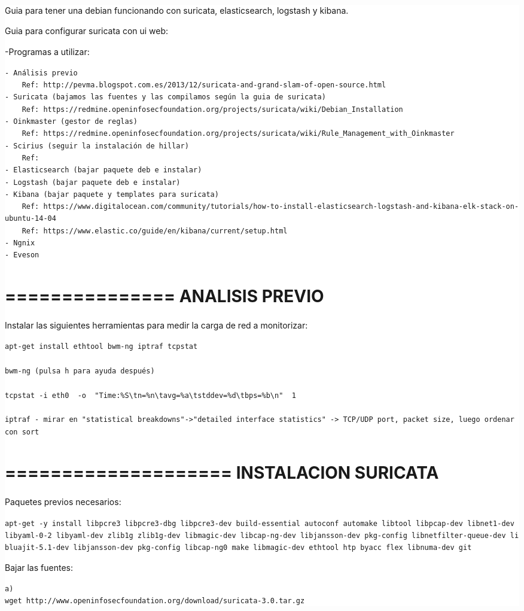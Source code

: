 Guia para tener una debian funcionando con suricata, elasticsearch, logstash y kibana.


Guia para configurar suricata con ui web:

-Programas a utilizar:

	- Análisis previo
		Ref: http://pevma.blogspot.com.es/2013/12/suricata-and-grand-slam-of-open-source.html
	- Suricata (bajamos las fuentes y las compilamos según la guia de suricata)
		Ref: https://redmine.openinfosecfoundation.org/projects/suricata/wiki/Debian_Installation
	- Oinkmaster (gestor de reglas)
		Ref: https://redmine.openinfosecfoundation.org/projects/suricata/wiki/Rule_Management_with_Oinkmaster
	- Scirius (seguir la instalación de hillar)
		Ref: 
	- Elasticsearch (bajar paquete deb e instalar)
	- Logstash (bajar paquete deb e instalar)
	- Kibana (bajar paquete y templates para suricata)
		Ref: https://www.digitalocean.com/community/tutorials/how-to-install-elasticsearch-logstash-and-kibana-elk-stack-on-ubuntu-14-04
		Ref: https://www.elastic.co/guide/en/kibana/current/setup.html
	- Ngnix
	- Eveson


===============
ANALISIS PREVIO
===============

Instalar las siguientes herramientas para medir la carga de red a monitorizar:

	apt-get install ethtool bwm-ng iptraf tcpstat

	bwm-ng (pulsa h para ayuda después)

	tcpstat -i eth0  -o  "Time:%S\tn=%n\tavg=%a\tstddev=%d\tbps=%b\n"  1

	iptraf - mirar en "statistical breakdowns"->"detailed interface statistics" -> TCP/UDP port, packet size, luego ordenar con sort


	
====================
INSTALACION SURICATA
====================


Paquetes previos necesarios:

	apt-get -y install libpcre3 libpcre3-dbg libpcre3-dev build-essential autoconf automake libtool libpcap-dev libnet1-dev libyaml-0-2 libyaml-dev zlib1g zlib1g-dev libmagic-dev libcap-ng-dev libjansson-dev pkg-config libnetfilter-queue-dev libluajit-5.1-dev libjansson-dev pkg-config libcap-ng0 make libmagic-dev ethtool htp byacc flex libnuma-dev git
  	

Bajar las fuentes:

	a)
	wget http://www.openinfosecfoundation.org/download/suricata-3.0.tar.gz
	